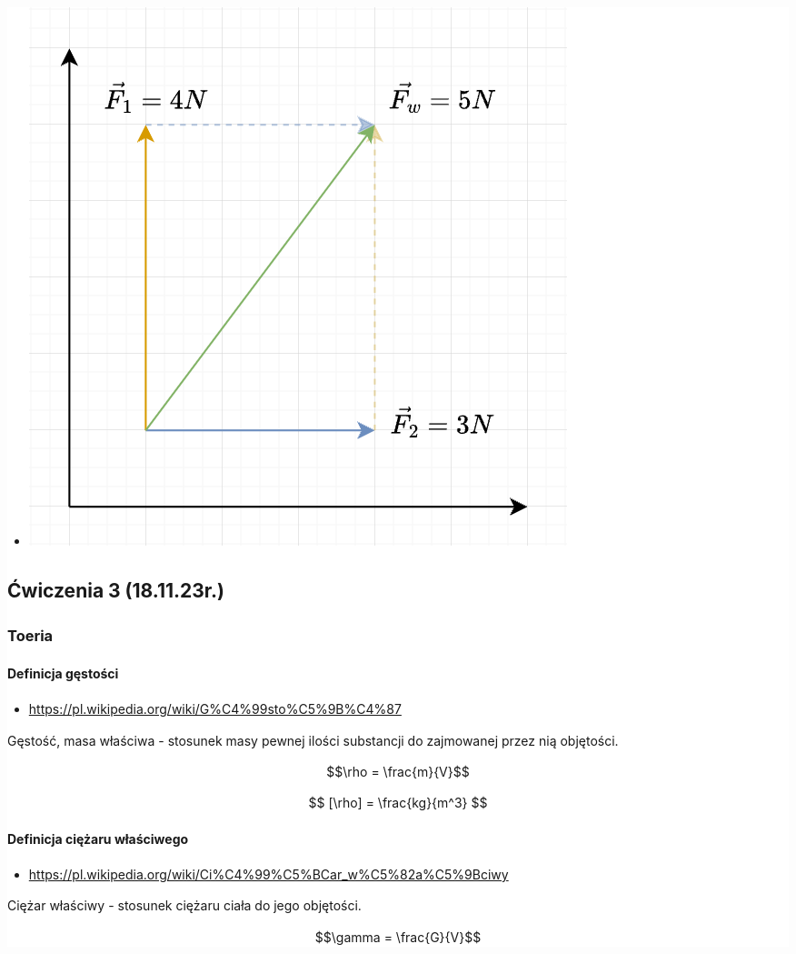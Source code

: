 - ![rozwiazanie](../obrazki/fizyka/cw2_zad6.png)<br>

## Ćwiczenia 3 (18.11.23r.)

### Toeria

#### Definicja gęstości

- https://pl.wikipedia.org/wiki/G%C4%99sto%C5%9B%C4%87

Gęstość, masa właściwa - stosunek masy pewnej ilości substancji do zajmowanej przez nią objętości.

$$\rho = \frac{m}{V}$$

$$ [\rho] = \frac{kg}{m^3} $$

#### Definicja ciężaru właściwego

- https://pl.wikipedia.org/wiki/Ci%C4%99%C5%BCar_w%C5%82a%C5%9Bciwy

Ciężar właściwy - stosunek ciężaru ciała do jego objętości.

$$\gamma = \frac{G}{V}$$
